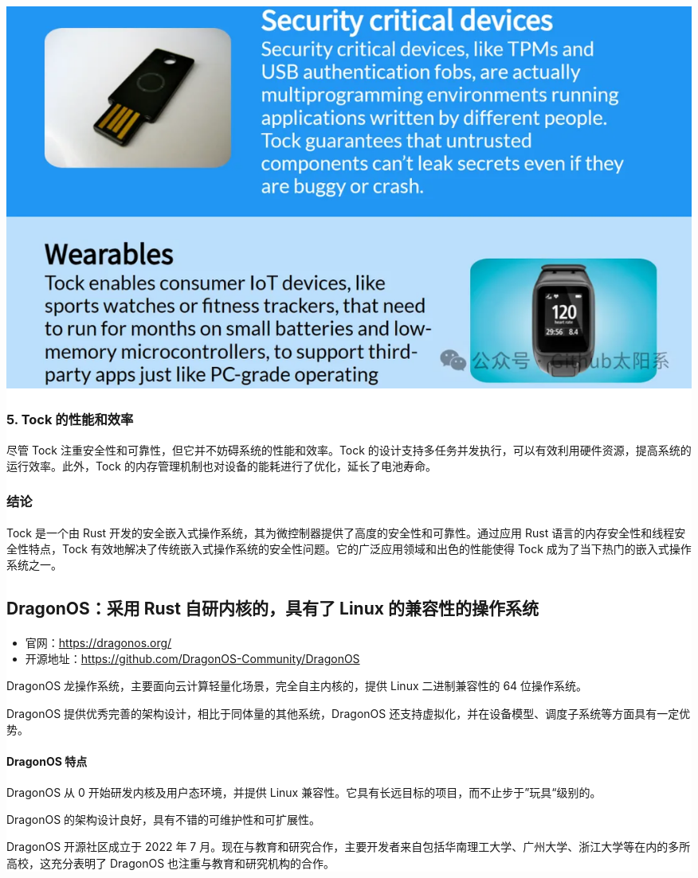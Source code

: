 ![图片](./Rust开源项目.assets/640-789456.webp)

### 5. Tock 的性能和效率

尽管 Tock 注重安全性和可靠性，但它并不妨碍系统的性能和效率。Tock 的设计支持多任务并发执行，可以有效利用硬件资源，提高系统的运行效率。此外，Tock 的内存管理机制也对设备的能耗进行了优化，延长了电池寿命。

### 结论

Tock 是一个由 Rust 开发的安全嵌入式操作系统，其为微控制器提供了高度的安全性和可靠性。通过应用 Rust 语言的内存安全性和线程安全性特点，Tock 有效地解决了传统嵌入式操作系统的安全性问题。它的广泛应用领域和出色的性能使得 Tock 成为了当下热门的嵌入式操作系统之一。

## DragonOS：采用 Rust 自研内核的，具有了 Linux 的兼容性的操作系统

- 官网：https://dragonos.org/
- 开源地址：https://github.com/DragonOS-Community/DragonOS

DragonOS 龙操作系统，主要面向云计算轻量化场景，完全自主内核的，提供 Linux 二进制兼容性的 64 位操作系统。

DragonOS 提供优秀完善的架构设计，相比于同体量的其他系统，DragonOS 还支持虚拟化，并在设备模型、调度子系统等方面具有一定优势。

#### DragonOS 特点

DragonOS 从 0 开始研发内核及用户态环境，并提供 Linux 兼容性。它具有长远目标的项目，而不止步于”玩具“级别的。

DragonOS 的架构设计良好，具有不错的可维护性和可扩展性。

DragonOS 开源社区成立于 2022 年 7 月。现在与教育和研究合作，主要开发者来自包括华南理工大学、广州大学、浙江大学等在内的多所高校，这充分表明了 DragonOS 也注重与教育和研究机构的合作。
